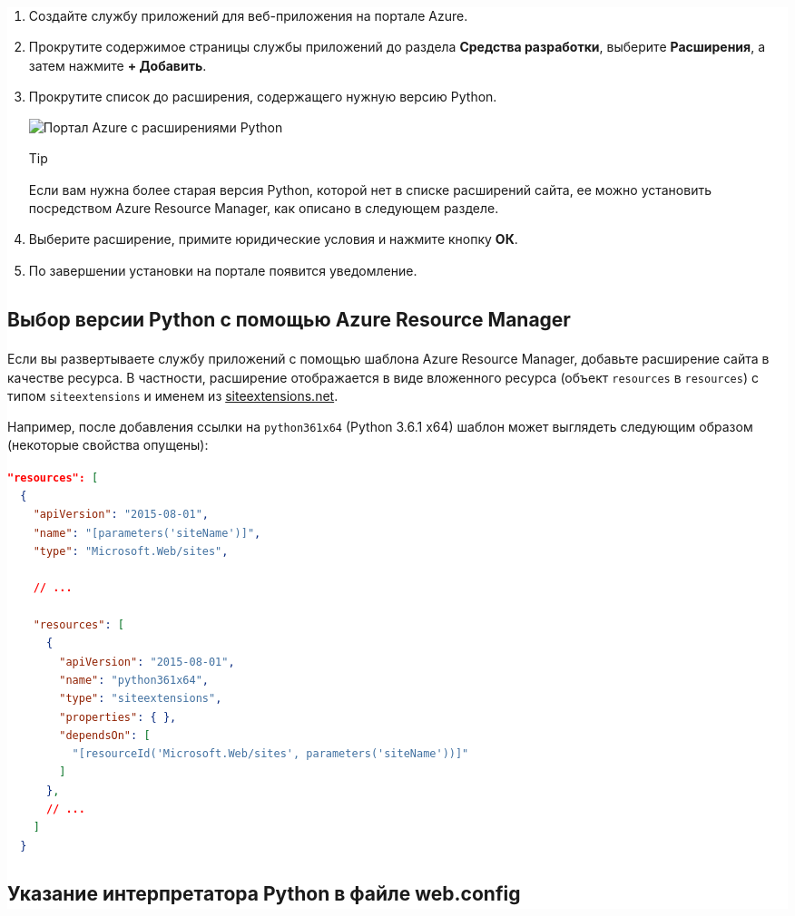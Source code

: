 1. Создайте службу приложений для веб-приложения на портале Azure.
1. Прокрутите содержимое страницы службы приложений до раздела **Средства разработки**, выберите **Расширения**, а затем нажмите **+ Добавить**.
1. Прокрутите список до расширения, содержащего нужную версию Python.

    ![Портал Azure с расширениями Python](media/python-on-azure-extensions.png)

    > [!Tip]
    > Если вам нужна более старая версия Python, которой нет в списке расширений сайта, ее можно установить посредством Azure Resource Manager, как описано в следующем разделе.

1. Выберите расширение, примите юридические условия и нажмите кнопку **ОК**.
1. По завершении установки на портале появится уведомление.

## <a name="choose-a-python-version-through-the-azure-resource-manager"></a>Выбор версии Python с помощью Azure Resource Manager

Если вы развертываете службу приложений с помощью шаблона Azure Resource Manager, добавьте расширение сайта в качестве ресурса. В частности, расширение отображается в виде вложенного ресурса (объект `resources` в `resources`) с типом `siteextensions` и именем из [siteextensions.net](https://www.siteextensions.net/packages?q=Tags%3A%22python%22).

Например, после добавления ссылки на `python361x64` (Python 3.6.1 x64) шаблон может выглядеть следующим образом (некоторые свойства опущены):

```json
"resources": [
  {
    "apiVersion": "2015-08-01",
    "name": "[parameters('siteName')]",
    "type": "Microsoft.Web/sites",

    // ...

    "resources": [
      {
        "apiVersion": "2015-08-01",
        "name": "python361x64",
        "type": "siteextensions",
        "properties": { },
        "dependsOn": [
          "[resourceId('Microsoft.Web/sites', parameters('siteName'))]"
        ]
      },
      // ...
    ]
  }
```

## <a name="set-webconfig-to-point-to-the-python-interpreter"></a>Указание интерпретатора Python в файле web.config
